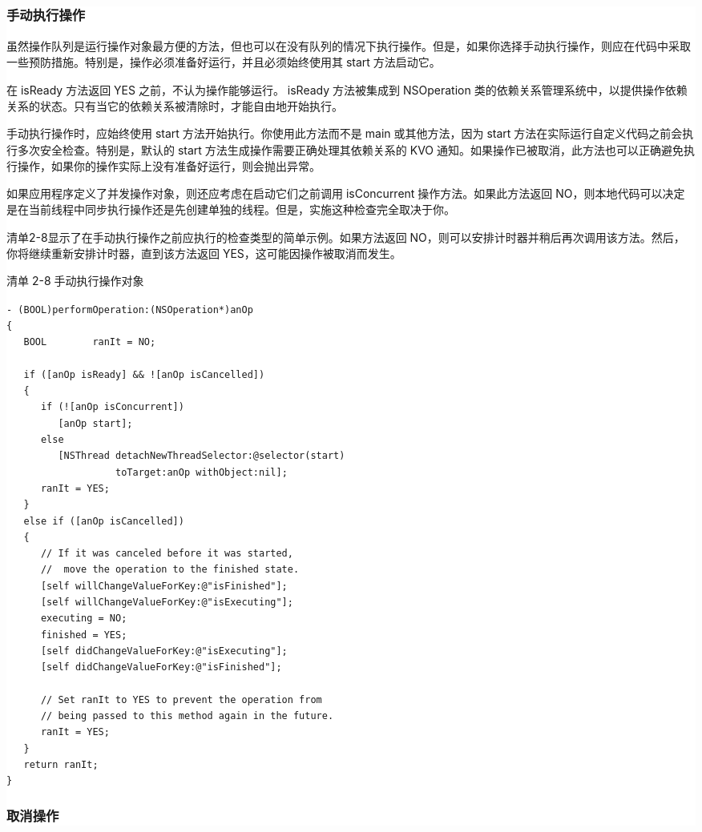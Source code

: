 ### 手动执行操作

虽然操作队列是运行操作对象最方便的方法，但也可以在没有队列的情况下执行操作。但是，如果你选择手动执行操作，则应在代码中采取一些预防措施。特别是，操作必须准备好运行，并且必须始终使用其 start 方法启动它。

在 isReady 方法返回 YES 之前，不认为操作能够运行。 isReady 方法被集成到 NSOperation 类的依赖关系管理系统中，以提供操作依赖关系的状态。只有当它的依赖关系被清除时，才能自由地开始执行。

手动执行操作时，应始终使用 start 方法开始执行。你使用此方法而不是 main 或其他方法，因为 start 方法在实际运行自定义代码之前会执行多次安全检查。特别是，默认的 start 方法生成操作需要正确处理其依赖关系的 KVO 通知。如果操作已被取消，此方法也可以正确避免执行操作，如果你的操作实际上没有准备好运行，则会抛出异常。

如果应用程序定义了并发操作对象，则还应考虑在启动它们之前调用 isConcurrent 操作方法。如果此方法返回 NO，则本地代码可以决定是在当前线程中同步执行操作还是先创建单独的线程。但是，实施这种检查完全取决于你。

清单2-8显示了在手动执行操作之前应执行的检查类型的简单示例。如果方法返回 NO，则可以安排计时器并稍后再次调用该方法。然后，你将继续重新安排计时器，直到该方法返回 YES，这可能因操作被取消而发生。

清单 2-8 手动执行操作对象

```
- (BOOL)performOperation:(NSOperation*)anOp
{
   BOOL        ranIt = NO;
 
   if ([anOp isReady] && ![anOp isCancelled])
   {
      if (![anOp isConcurrent])
         [anOp start];
      else
         [NSThread detachNewThreadSelector:@selector(start)
                   toTarget:anOp withObject:nil];
      ranIt = YES;
   }
   else if ([anOp isCancelled])
   {
      // If it was canceled before it was started,
      //  move the operation to the finished state.
      [self willChangeValueForKey:@"isFinished"];
      [self willChangeValueForKey:@"isExecuting"];
      executing = NO;
      finished = YES;
      [self didChangeValueForKey:@"isExecuting"];
      [self didChangeValueForKey:@"isFinished"];
 
      // Set ranIt to YES to prevent the operation from
      // being passed to this method again in the future.
      ranIt = YES;
   }
   return ranIt;
}
```

### 取消操作
